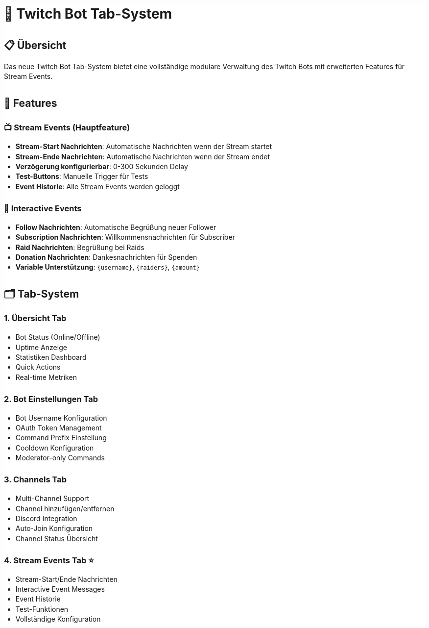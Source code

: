 # 🤖 Twitch Bot Tab-System

## 📋 Übersicht

Das neue Twitch Bot Tab-System bietet eine vollständige modulare Verwaltung des Twitch Bots mit erweiterten Features für Stream Events.

## 🎯 Features

### 📺 **Stream Events (Hauptfeature)**
- **Stream-Start Nachrichten**: Automatische Nachrichten wenn der Stream startet
- **Stream-Ende Nachrichten**: Automatische Nachrichten wenn der Stream endet
- **Verzögerung konfigurierbar**: 0-300 Sekunden Delay
- **Test-Buttons**: Manuelle Trigger für Tests
- **Event Historie**: Alle Stream Events werden geloggt

### 🎪 **Interactive Events**
- **Follow Nachrichten**: Automatische Begrüßung neuer Follower
- **Subscription Nachrichten**: Willkommensnachrichten für Subscriber
- **Raid Nachrichten**: Begrüßung bei Raids
- **Donation Nachrichten**: Dankesnachrichten für Spenden
- **Variable Unterstützung**: `{username}`, `{raiders}`, `{amount}`

## 🗂️ Tab-System

### 1. **Übersicht Tab**
- Bot Status (Online/Offline)
- Uptime Anzeige
- Statistiken Dashboard
- Quick Actions
- Real-time Metriken

### 2. **Bot Einstellungen Tab**
- Bot Username Konfiguration
- OAuth Token Management
- Command Prefix Einstellung
- Cooldown Konfiguration
- Moderator-only Commands

### 3. **Channels Tab**
- Multi-Channel Support
- Channel hinzufügen/entfernen
- Discord Integration
- Auto-Join Konfiguration
- Channel Status Übersicht

### 4. **Stream Events Tab** ⭐
- Stream-Start/Ende Nachrichten
- Interactive Event Messages
- Event Historie
- Test-Funktionen
- Vollständige Konfiguration
